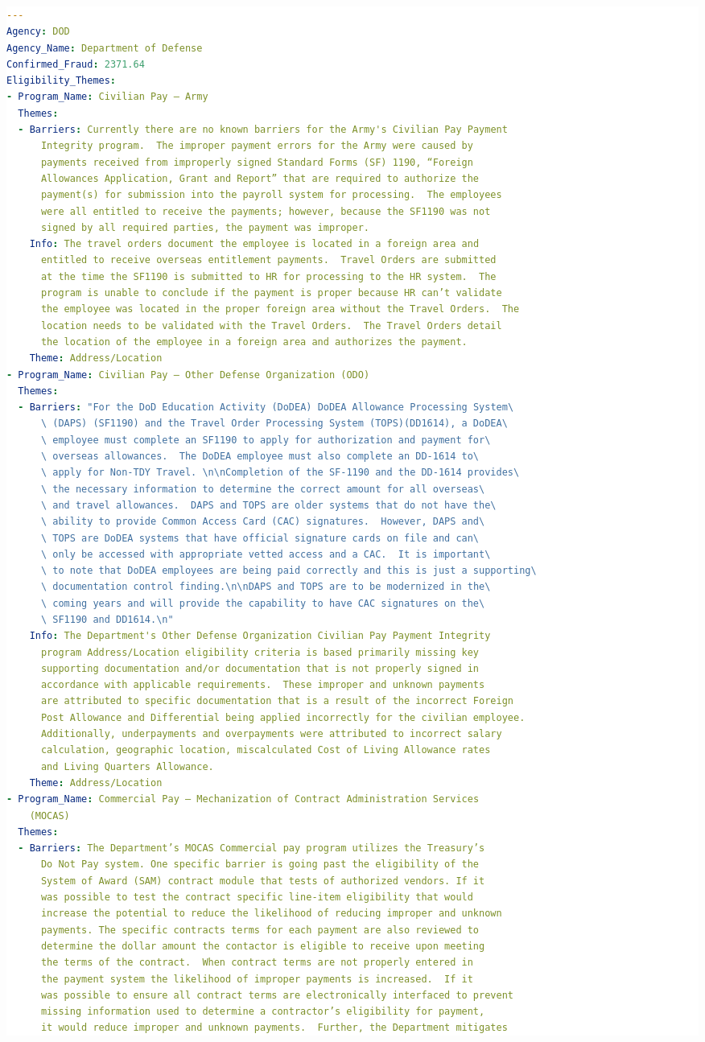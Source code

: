 ```yaml
---
Agency: DOD
Agency_Name: Department of Defense
Confirmed_Fraud: 2371.64
Eligibility_Themes:
- Program_Name: Civilian Pay – Army
  Themes:
  - Barriers: Currently there are no known barriers for the Army's Civilian Pay Payment
      Integrity program.  The improper payment errors for the Army were caused by
      payments received from improperly signed Standard Forms (SF) 1190, “Foreign
      Allowances Application, Grant and Report” that are required to authorize the
      payment(s) for submission into the payroll system for processing.  The employees
      were all entitled to receive the payments; however, because the SF1190 was not
      signed by all required parties, the payment was improper.
    Info: The travel orders document the employee is located in a foreign area and
      entitled to receive overseas entitlement payments.  Travel Orders are submitted
      at the time the SF1190 is submitted to HR for processing to the HR system.  The
      program is unable to conclude if the payment is proper because HR can’t validate
      the employee was located in the proper foreign area without the Travel Orders.  The
      location needs to be validated with the Travel Orders.  The Travel Orders detail
      the location of the employee in a foreign area and authorizes the payment.
    Theme: Address/Location
- Program_Name: Civilian Pay – Other Defense Organization (ODO)
  Themes:
  - Barriers: "For the DoD Education Activity (DoDEA) DoDEA Allowance Processing System\
      \ (DAPS) (SF1190) and the Travel Order Processing System (TOPS)(DD1614), a DoDEA\
      \ employee must complete an SF1190 to apply for authorization and payment for\
      \ overseas allowances.  The DoDEA employee must also complete an DD-1614 to\
      \ apply for Non-TDY Travel. \n\nCompletion of the SF-1190 and the DD-1614 provides\
      \ the necessary information to determine the correct amount for all overseas\
      \ and travel allowances.  DAPS and TOPS are older systems that do not have the\
      \ ability to provide Common Access Card (CAC) signatures.  However, DAPS and\
      \ TOPS are DoDEA systems that have official signature cards on file and can\
      \ only be accessed with appropriate vetted access and a CAC.  It is important\
      \ to note that DoDEA employees are being paid correctly and this is just a supporting\
      \ documentation control finding.\n\nDAPS and TOPS are to be modernized in the\
      \ coming years and will provide the capability to have CAC signatures on the\
      \ SF1190 and DD1614.\n"
    Info: The Department's Other Defense Organization Civilian Pay Payment Integrity
      program Address/Location eligibility criteria is based primarily missing key
      supporting documentation and/or documentation that is not properly signed in
      accordance with applicable requirements.  These improper and unknown payments
      are attributed to specific documentation that is a result of the incorrect Foreign
      Post Allowance and Differential being applied incorrectly for the civilian employee.
      Additionally, underpayments and overpayments were attributed to incorrect salary
      calculation, geographic location, miscalculated Cost of Living Allowance rates
      and Living Quarters Allowance.
    Theme: Address/Location
- Program_Name: Commercial Pay – Mechanization of Contract Administration Services
    (MOCAS)
  Themes:
  - Barriers: The Department’s MOCAS Commercial pay program utilizes the Treasury’s
      Do Not Pay system. One specific barrier is going past the eligibility of the
      System of Award (SAM) contract module that tests of authorized vendors. If it
      was possible to test the contract specific line-item eligibility that would
      increase the potential to reduce the likelihood of reducing improper and unknown
      payments. The specific contracts terms for each payment are also reviewed to
      determine the dollar amount the contactor is eligible to receive upon meeting
      the terms of the contract.  When contract terms are not properly entered in
      the payment system the likelihood of improper payments is increased.  If it
      was possible to ensure all contract terms are electronically interfaced to prevent
      missing information used to determine a contractor’s eligibility for payment,
      it would reduce improper and unknown payments.  Further, the Department mitigates
```